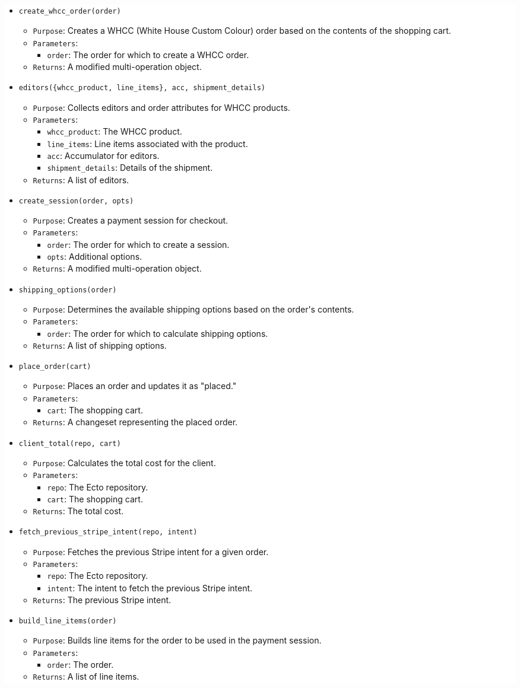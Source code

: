 - `create_whcc_order(order)`
  - `Purpose`: Creates a WHCC (White House Custom Colour) order based on the contents of the shopping cart.
  - `Parameters`:
    - `order`: The order for which to create a WHCC order.
  - `Returns`: A modified multi-operation object.
  
- `editors({whcc_product, line_items}, acc, shipment_details)`
  - `Purpose`: Collects editors and order attributes for WHCC products.
  - `Parameters`:
    - `whcc_product`: The WHCC product.
    - `line_items`: Line items associated with the product.
    - `acc`: Accumulator for editors.
    - `shipment_details`: Details of the shipment.
  - `Returns`: A list of editors.

- `create_session(order, opts)`
  - `Purpose`: Creates a payment session for checkout.
  - `Parameters`:
    - `order`: The order for which to create a session.
    - `opts`: Additional options.
  - `Returns`: A modified multi-operation object.

- `shipping_options(order)`
  - `Purpose`: Determines the available shipping options based on the order's contents.
  - `Parameters`:
    - `order`: The order for which to calculate shipping options.
  - `Returns`: A list of shipping options.

- `place_order(cart)`
  - `Purpose`: Places an order and updates it as "placed."
  - `Parameters`:
    - `cart`: The shopping cart.
  - `Returns`: A changeset representing the placed order.

- `client_total(repo, cart)`
  - `Purpose`: Calculates the total cost for the client.
  - `Parameters`:
    - `repo`: The Ecto repository.
    - `cart`: The shopping cart.
  - `Returns`: The total cost.

- `fetch_previous_stripe_intent(repo, intent)`
  - `Purpose`: Fetches the previous Stripe intent for a given order.
  - `Parameters`:
    - `repo`: The Ecto repository.
    - `intent`: The intent to fetch the previous Stripe intent.
  - `Returns`: The previous Stripe intent.

- `build_line_items(order)`
  - `Purpose`: Builds line items for the order to be used in the payment session.
  - `Parameters`:
    - `order`: The order.
  - `Returns`: A list of line items.
